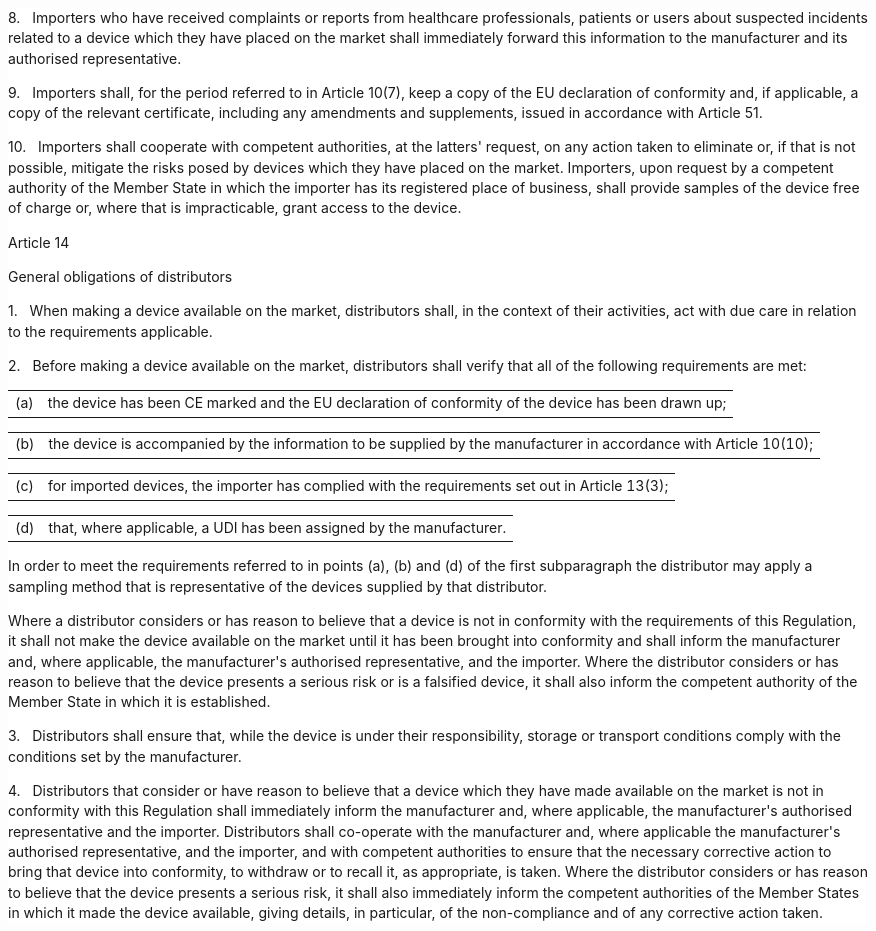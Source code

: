 8.   Importers who have received complaints or reports from healthcare professionals, patients or users about suspected incidents related to a device which they have placed on the market shall immediately forward this information to the manufacturer and its authorised representative.

9.   Importers shall, for the period referred to in Article 10(7), keep a copy of the EU declaration of conformity and, if applicable, a copy of the relevant certificate, including any amendments and supplements, issued in accordance with Article 51.

10.   Importers shall cooperate with competent authorities, at the latters' request, on any action taken to eliminate or, if that is not possible, mitigate the risks posed by devices which they have placed on the market. Importers, upon request by a competent authority of the Member State in which the importer has its registered place of business, shall provide samples of the device free of charge or, where that is impracticable, grant access to the device.

Article 14

General obligations of distributors

1.   When making a device available on the market, distributors shall, in the context of their activities, act with due care in relation to the requirements applicable.

2.   Before making a device available on the market, distributors shall verify that all of the following requirements are met:

|  |  |
| --- | --- |
| (a) | the device has been CE marked and the EU declaration of conformity of the device has been drawn up; |

|  |  |
| --- | --- |
| (b) | the device is accompanied by the information to be supplied by the manufacturer in accordance with Article 10(10); |

|  |  |
| --- | --- |
| (c) | for imported devices, the importer has complied with the requirements set out in Article 13(3); |

|  |  |
| --- | --- |
| (d) | that, where applicable, a UDI has been assigned by the manufacturer. |

In order to meet the requirements referred to in points (a), (b) and (d) of the first subparagraph the distributor may apply a sampling method that is representative of the devices supplied by that distributor.

Where a distributor considers or has reason to believe that a device is not in conformity with the requirements of this Regulation, it shall not make the device available on the market until it has been brought into conformity and shall inform the manufacturer and, where applicable, the manufacturer's authorised representative, and the importer. Where the distributor considers or has reason to believe that the device presents a serious risk or is a falsified device, it shall also inform the competent authority of the Member State in which it is established.

3.   Distributors shall ensure that, while the device is under their responsibility, storage or transport conditions comply with the conditions set by the manufacturer.

4.   Distributors that consider or have reason to believe that a device which they have made available on the market is not in conformity with this Regulation shall immediately inform the manufacturer and, where applicable, the manufacturer's authorised representative and the importer. Distributors shall co-operate with the manufacturer and, where applicable the manufacturer's authorised representative, and the importer, and with competent authorities to ensure that the necessary corrective action to bring that device into conformity, to withdraw or to recall it, as appropriate, is taken. Where the distributor considers or has reason to believe that the device presents a serious risk, it shall also immediately inform the competent authorities of the Member States in which it made the device available, giving details, in particular, of the non-compliance and of any corrective action taken.
